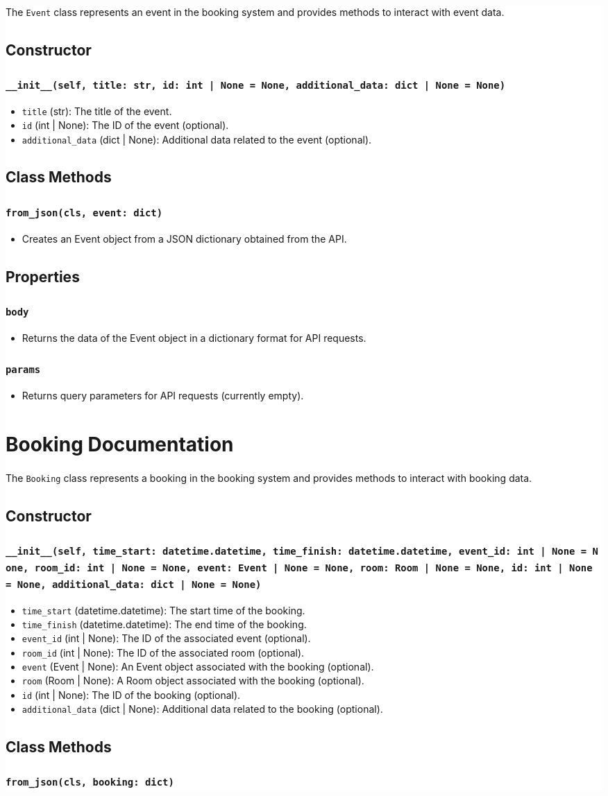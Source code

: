 The `Event` class represents an event in the booking system and provides methods to interact with event data.

## Constructor
### `__init__(self, title: str, id: int | None = None, additional_data: dict | None = None)`

- `title` (str): The title of the event.
- `id` (int | None): The ID of the event (optional).
- `additional_data` (dict | None): Additional data related to the event (optional).

## Class Methods
### `from_json(cls, event: dict)`

- Creates an Event object from a JSON dictionary obtained from the API.

## Properties
### `body`

- Returns the data of the Event object in a dictionary format for API requests.

### `params`

- Returns query parameters for API requests (currently empty).

# Booking Documentation

The `Booking` class represents a booking in the booking system and provides methods to interact with booking data.

## Constructor
### `__init__(self, time_start: datetime.datetime, time_finish: datetime.datetime, event_id: int | None = None, room_id: int | None = None, event: Event | None = None, room: Room | None = None, id: int | None = None, additional_data: dict | None = None)`

- `time_start` (datetime.datetime): The start time of the booking.
- `time_finish` (datetime.datetime): The end time of the booking.
- `event_id` (int | None): The ID of the associated event (optional).
- `room_id` (int | None): The ID of the associated room (optional).
- `event` (Event | None): An Event object associated with the booking (optional).
- `room` (Room | None): A Room object associated with the booking (optional).
- `id` (int | None): The ID of the booking (optional).
- `additional_data` (dict | None): Additional data related to the booking (optional).

## Class Methods
### `from_json(cls, booking: dict)`
